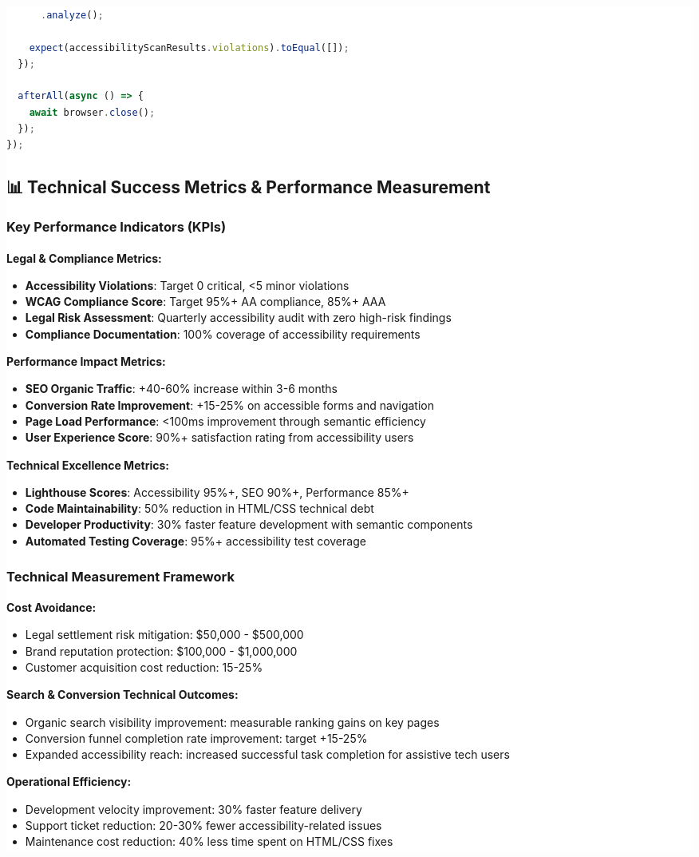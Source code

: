 ```javascript
      .analyze();
      
    expect(accessibilityScanResults.violations).toEqual([]);
  });
  
  afterAll(async () => {
    await browser.close();
  });
});
```

## 📊 Technical Success Metrics & Performance Measurement

### Key Performance Indicators (KPIs)

**Legal & Compliance Metrics:**

- **Accessibility Violations**: Target 0 critical, <5 minor violations
- **WCAG Compliance Score**: Target 95%+ AA compliance, 85%+ AAA
- **Legal Risk Assessment**: Quarterly accessibility audit with zero high-risk findings
- **Compliance Documentation**: 100% coverage of accessibility requirements

**Performance Impact Metrics:**

- **SEO Organic Traffic**: +40-60% increase within 3-6 months
- **Conversion Rate Improvement**: +15-25% on accessible forms and navigation
- **Page Load Performance**: <100ms improvement through semantic efficiency
- **User Experience Score**: 90%+ satisfaction rating from accessibility users

**Technical Excellence Metrics:**

- **Lighthouse Scores**: Accessibility 95%+, SEO 90%+, Performance 85%+
- **Code Maintainability**: 50% reduction in HTML/CSS technical debt
- **Developer Productivity**: 30% faster feature development with semantic components
- **Automated Testing Coverage**: 95%+ accessibility test coverage

### Technical Measurement Framework

**Cost Avoidance:**

- Legal settlement risk mitigation: $50,000 - $500,000
- Brand reputation protection: $100,000 - $1,000,000
- Customer acquisition cost reduction: 15-25%

**Search & Conversion Technical Outcomes:**

- Organic search visibility improvement: measurable ranking gains on key pages
- Conversion funnel completion rate improvement: target +15-25%
- Expanded accessibility reach: increased successful task completion for assistive tech users

**Operational Efficiency:**

- Development velocity improvement: 30% faster feature delivery
- Support ticket reduction: 20-30% fewer accessibility-related issues
- Maintenance cost reduction: 40% less time spent on HTML/CSS fixes
